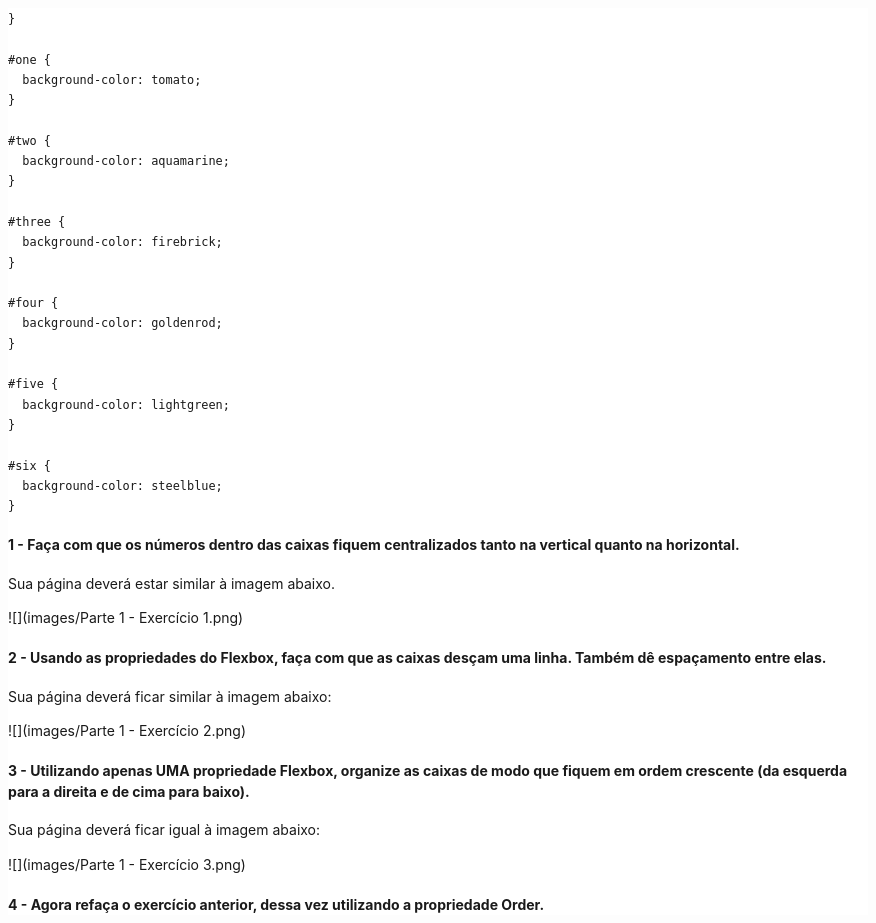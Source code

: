 ```
}

#one {
  background-color: tomato;
}

#two {
  background-color: aquamarine;
}

#three {
  background-color: firebrick;
}

#four {
  background-color: goldenrod;
}

#five {
  background-color: lightgreen;
}

#six {
  background-color: steelblue;
}
```

#### 1 - Faça com que os números dentro das caixas fiquem centralizados tanto na vertical quanto na horizontal.

Sua página deverá estar similar à imagem abaixo.

![](images/Parte 1 - Exercício 1.png)

#### 2 - Usando as propriedades do Flexbox, faça com que as caixas desçam uma linha. Também dê espaçamento entre elas.

Sua página deverá ficar similar à imagem abaixo:

![](images/Parte 1 - Exercício 2.png)

#### 3 - Utilizando apenas UMA propriedade Flexbox, organize as caixas de modo que fiquem em ordem crescente (da esquerda para a direita e de cima para baixo). 

Sua página deverá ficar igual à imagem abaixo:

![](images/Parte 1 - Exercício 3.png)

#### 4 - Agora refaça o exercício anterior, dessa vez utilizando a propriedade Order.
